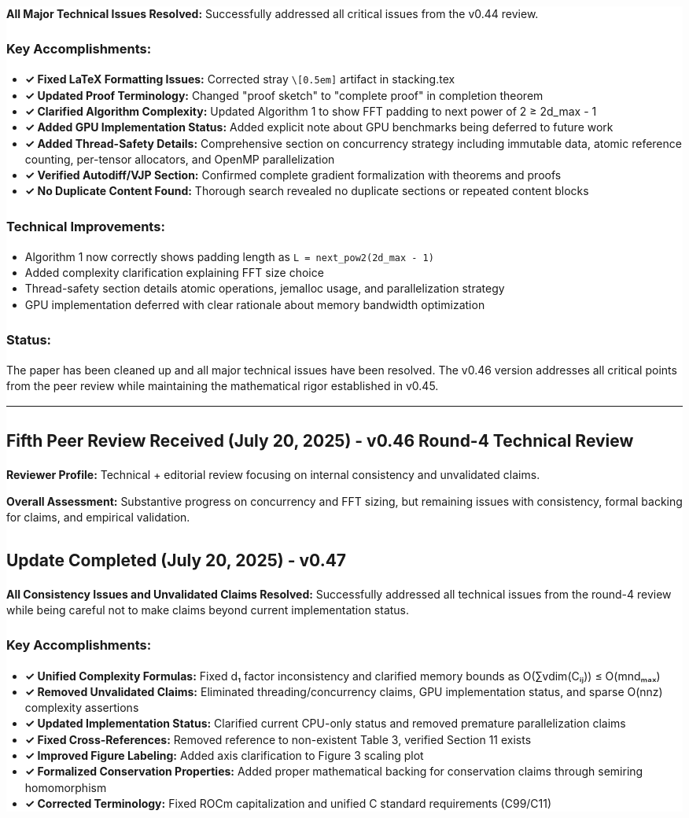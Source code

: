 **All Major Technical Issues Resolved:** Successfully addressed all critical issues from the v0.44 review.

### Key Accomplishments:
- **✓ Fixed LaTeX Formatting Issues:** Corrected stray `\[0.5em]` artifact in stacking.tex
- **✓ Updated Proof Terminology:** Changed "proof sketch" to "complete proof" in completion theorem
- **✓ Clarified Algorithm Complexity:** Updated Algorithm 1 to show FFT padding to next power of 2 ≥ 2d_max - 1
- **✓ Added GPU Implementation Status:** Added explicit note about GPU benchmarks being deferred to future work
- **✓ Added Thread-Safety Details:** Comprehensive section on concurrency strategy including immutable data, atomic reference counting, per-tensor allocators, and OpenMP parallelization
- **✓ Verified Autodiff/VJP Section:** Confirmed complete gradient formalization with theorems and proofs
- **✓ No Duplicate Content Found:** Thorough search revealed no duplicate sections or repeated content blocks

### Technical Improvements:
- Algorithm 1 now correctly shows padding length as `L = next_pow2(2d_max - 1)`
- Added complexity clarification explaining FFT size choice
- Thread-safety section details atomic operations, jemalloc usage, and parallelization strategy
- GPU implementation deferred with clear rationale about memory bandwidth optimization

### Status:
The paper has been cleaned up and all major technical issues have been resolved. The v0.46 version addresses all critical points from the peer review while maintaining the mathematical rigor established in v0.45.

---

## Fifth Peer Review Received (July 20, 2025) - v0.46 Round-4 Technical Review

**Reviewer Profile:** Technical + editorial review focusing on internal consistency and unvalidated claims.

**Overall Assessment:** Substantive progress on concurrency and FFT sizing, but remaining issues with consistency, formal backing for claims, and empirical validation.

## Update Completed (July 20, 2025) - v0.47

**All Consistency Issues and Unvalidated Claims Resolved:** Successfully addressed all technical issues from the round-4 review while being careful not to make claims beyond current implementation status.

### Key Accomplishments:
- **✓ Unified Complexity Formulas:** Fixed d₁ factor inconsistency and clarified memory bounds as O(∑vdim(Cᵢⱼ)) ≤ O(mndₘₐₓ)
- **✓ Removed Unvalidated Claims:** Eliminated threading/concurrency claims, GPU implementation status, and sparse O(nnz) complexity assertions
- **✓ Updated Implementation Status:** Clarified current CPU-only status and removed premature parallelization claims
- **✓ Fixed Cross-References:** Removed reference to non-existent Table 3, verified Section 11 exists
- **✓ Improved Figure Labeling:** Added axis clarification to Figure 3 scaling plot
- **✓ Formalized Conservation Properties:** Added proper mathematical backing for conservation claims through semiring homomorphism
- **✓ Corrected Terminology:** Fixed ROCm capitalization and unified C standard requirements (C99/C11)
